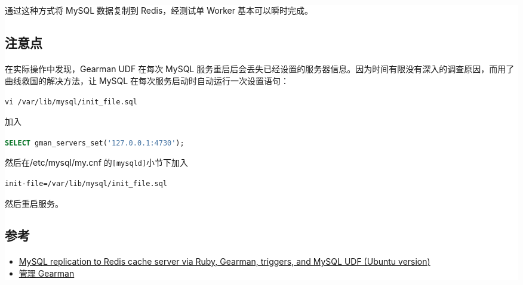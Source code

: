 通过这种方式将 MySQL 数据复制到 Redis，经测试单 Worker 基本可以瞬时完成。

## 注意点

在实际操作中发现，Gearman UDF 在每次 MySQL 服务重启后会丢失已经设置的服务器信息。因为时间有限没有深入的调查原因，而用了曲线救国的解决方法，让 MySQL 在每次服务启动时自动运行一次设置语句：

```plain
vi /var/lib/mysql/init_file.sql
```

加入

``` sql
SELECT gman_servers_set('127.0.0.1:4730');
```

然后在/etc/mysql/my.cnf 的`[mysqld]`小节下加入

```plain
init-file=/var/lib/mysql/init_file.sql
```

然后重启服务。


## 参考

- [MySQL replication to Redis cache server via Ruby, Gearman, triggers, and MySQL UDF (Ubuntu version)](http://ericlondon.com/posts/254-mysql-replication-to-redis-cache-server-via-ruby-gearman-triggers-and-mysql-udf-ubuntu-version)
- [管理 Gearman](http://huoding.com/2012/10/30/196)




